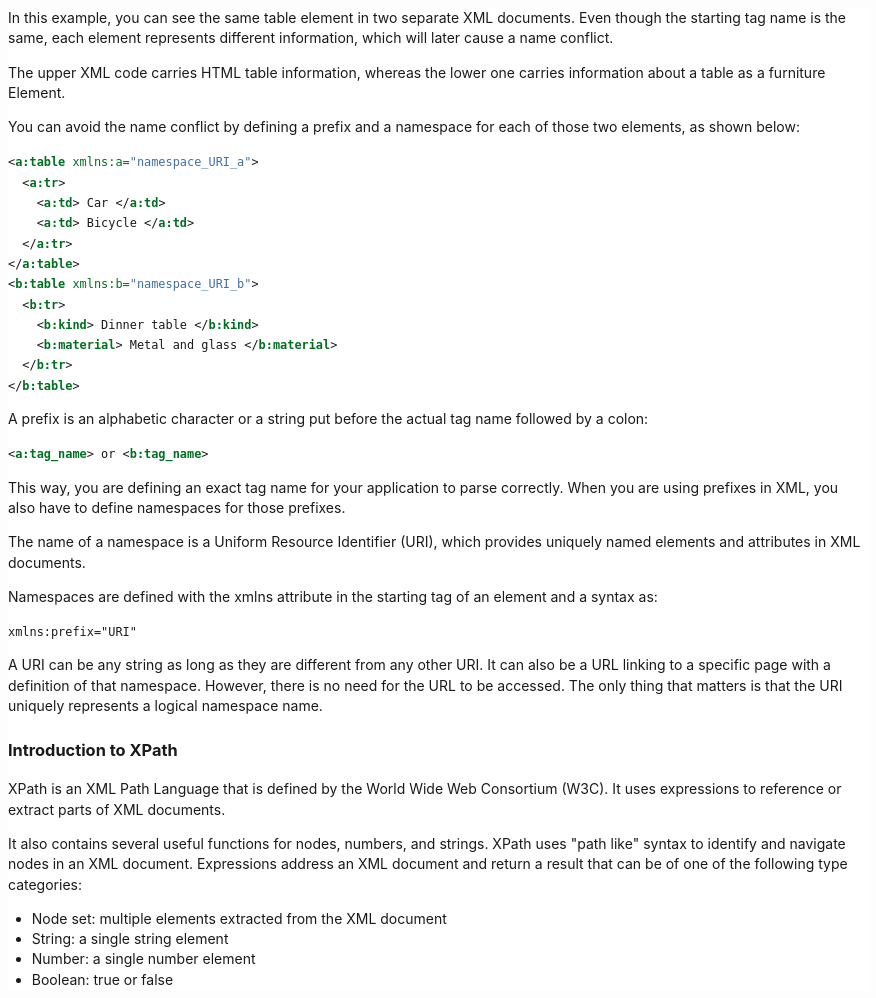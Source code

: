 In this example, you can see the same table element in two separate XML documents. Even though the starting tag name is the same, each element represents different information, which will later cause a name conflict. 

The upper XML code carries HTML table information, whereas the lower one carries information about a table as a furniture Element. 

You can avoid the name conflict by defining a prefix and a namespace for each of those two elements, as shown below:

``` xml
<a:table xmlns:a="namespace_URI_a">
  <a:tr>
    <a:td> Car </a:td>
    <a:td> Bicycle </a:td>
  </a:tr>
</a:table>
<b:table xmlns:b="namespace_URI_b">
  <b:tr>
    <b:kind> Dinner table </b:kind>
    <b:material> Metal and glass </b:material>
  </b:tr>
</b:table>
```

A prefix is an alphabetic character or a string put before the actual tag name followed by a colon:

``` xml
<a:tag_name> or <b:tag_name>
```

This way, you are defining an exact tag name for your application to parse correctly. When you are using prefixes in XML, you also have to define namespaces for those prefixes. 

The name of a namespace is a Uniform Resource Identifier (URI), which provides uniquely named elements and attributes in XML documents.

Namespaces are defined with the xmlns attribute in the starting tag of an element and a syntax as: 

``` xml
xmlns:prefix="URI"
```

A URI can be any string as long as they are different from any other URI. It can also be a URL linking to a specific page with a definition of that namespace. However, there is no need for the URL to be accessed. The only thing that matters is that the URI uniquely represents a logical namespace name.

### Introduction to XPath

XPath is an XML Path Language that is defined by the World Wide Web Consortium (W3C). It uses expressions to reference or extract parts of XML documents. 

It also contains several useful functions for nodes, numbers, and strings. XPath uses "path like" syntax to identify and navigate nodes in an XML document. Expressions address an XML document and return a result that can be of one of the following type categories:

* Node set: multiple elements extracted from the XML document
* String: a single string element
* Number: a single number element
* Boolean: true or false
